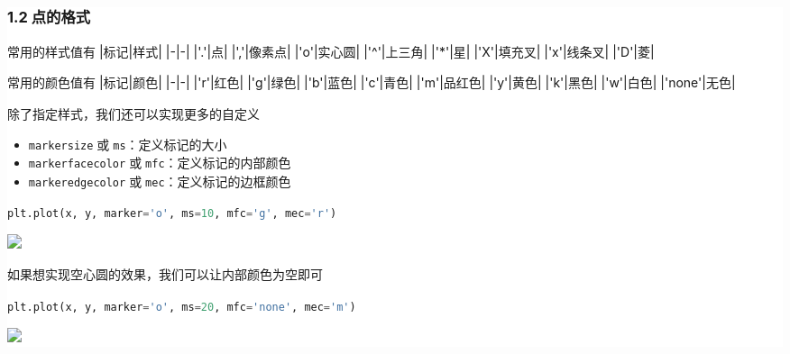 ### 1.2 点的格式

常用的样式值有
|标记|样式|
|-|-|
|'.'|点|
|','|像素点|
|'o'|实心圆|
|'^'|上三角|
|'*'|星|
|'X'|填充叉|
|'x'|线条叉|
|'D'|菱|

常用的颜色值有
|标记|颜色|
|-|-|
|'r'|红色|
|'g'|绿色|
|'b'|蓝色|
|'c'|青色|
|'m'|品红色|
|'y'|黄色|
|'k'|黑色|
|'w'|白色|
|'none'|无色|

除了指定样式，我们还可以实现更多的自定义
- `markersize` 或 `ms`：定义标记的大小
- `markerfacecolor` 或 `mfc`：定义标记的内部颜色
- `markeredgecolor` 或 `mec`：定义标记的边框颜色

```python
plt.plot(x, y, marker='o', ms=10, mfc='g', mec='r')
```
![](https://dasi-blog.oss-cn-guangzhou.aliyuncs.com/DataAnalysis/202504011117184.png)

如果想实现空心圆的效果，我们可以让内部颜色为空即可
```python
plt.plot(x, y, marker='o', ms=20, mfc='none', mec='m')
```
![](https://dasi-blog.oss-cn-guangzhou.aliyuncs.com/DataAnalysis/202504011117185.png)
